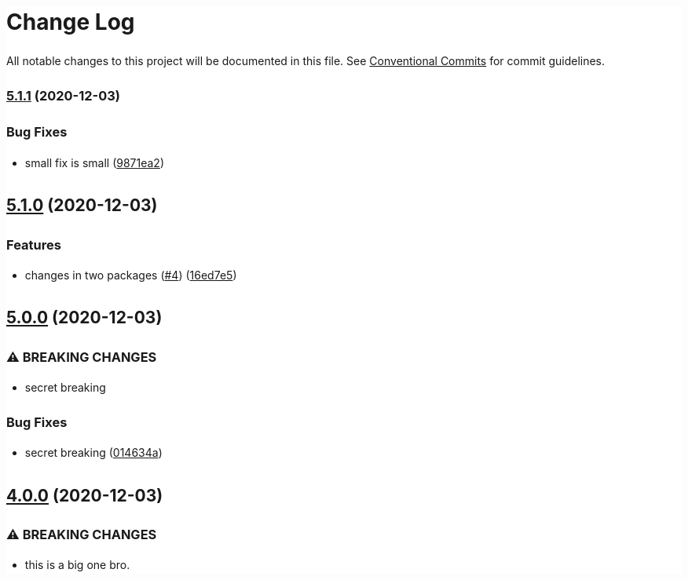 # Change Log

All notable changes to this project will be documented in this file.
See [Conventional Commits](https://conventionalcommits.org) for commit guidelines.

### [5.1.1](https://github.com/chrisventura/cv-lerna/compare/@cv/test-package@5.1.0...@cv/test-package@5.1.1) (2020-12-03)


### Bug Fixes

* small fix is small ([9871ea2](https://github.com/chrisventura/cv-lerna/commit/9871ea263405830fe6d2621c688fda80aabe8737))



## [5.1.0](https://github.com/chrisventura/cv-lerna/compare/@cv/test-package@5.0.0...@cv/test-package@5.1.0) (2020-12-03)


### Features

* changes in two packages ([#4](https://github.com/chrisventura/cv-lerna/issues/4)) ([16ed7e5](https://github.com/chrisventura/cv-lerna/commit/16ed7e560b87a278d424ec5ec41cb44af5a83a0e))




## [5.0.0](https://github.com/chrisventura/cv-lerna/compare/@cv/test-package@4.0.0...@cv/test-package@5.0.0) (2020-12-03)


### ⚠ BREAKING CHANGES

* secret breaking

### Bug Fixes

* secret breaking ([014634a](https://github.com/chrisventura/cv-lerna/commit/014634a507434924b255aaf49c0ecb276b8f430f))



## [4.0.0](https://github.com/chrisventura/cv-lerna/compare/@cv/test-package@3.0.0...@cv/test-package@4.0.0) (2020-12-03)


### ⚠ BREAKING CHANGES

* this is a big one bro.

